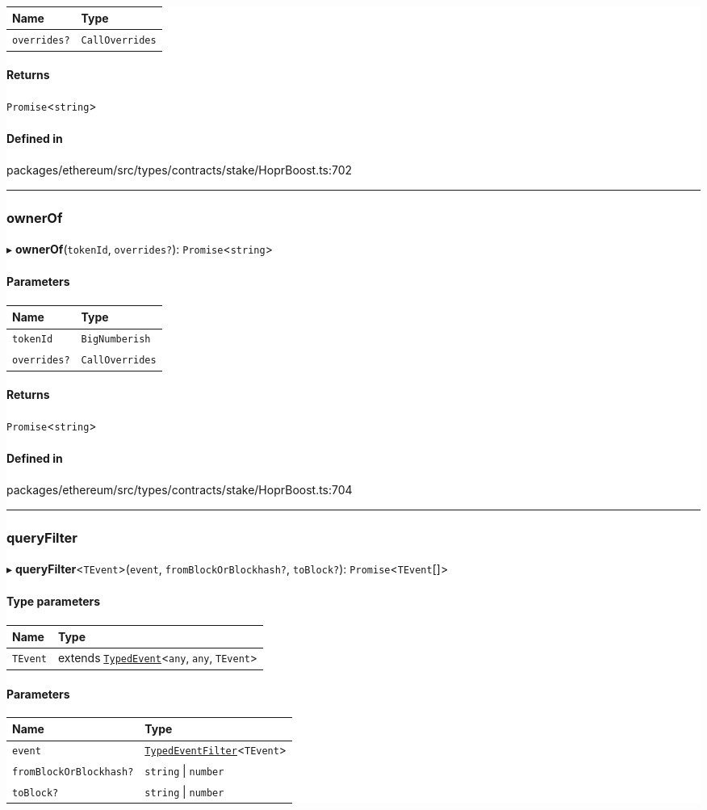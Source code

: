 | Name | Type |
| :------ | :------ |
| `overrides?` | `CallOverrides` |

#### Returns

`Promise`<`string`\>

#### Defined in

packages/ethereum/src/types/contracts/stake/HoprBoost.ts:702

___

### ownerOf

▸ **ownerOf**(`tokenId`, `overrides?`): `Promise`<`string`\>

#### Parameters

| Name | Type |
| :------ | :------ |
| `tokenId` | `BigNumberish` |
| `overrides?` | `CallOverrides` |

#### Returns

`Promise`<`string`\>

#### Defined in

packages/ethereum/src/types/contracts/stake/HoprBoost.ts:704

___

### queryFilter

▸ **queryFilter**<`TEvent`\>(`event`, `fromBlockOrBlockhash?`, `toBlock?`): `Promise`<`TEvent`[]\>

#### Type parameters

| Name | Type |
| :------ | :------ |
| `TEvent` | extends [`TypedEvent`](TypedEvent.md)<`any`, `any`, `TEvent`\> |

#### Parameters

| Name | Type |
| :------ | :------ |
| `event` | [`TypedEventFilter`](TypedEventFilter.md)<`TEvent`\> |
| `fromBlockOrBlockhash?` | `string` \| `number` |
| `toBlock?` | `string` \| `number` |
